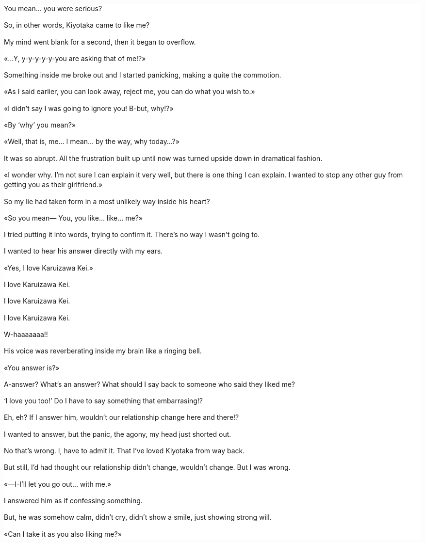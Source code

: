 <p>You mean… you were serious?</p>

<p>So, in other words, Kiyotaka came to like me?</p>

<p>My mind went blank for a second, then it began to overflow.</p>

<p>«…Y, y-y-y-y-y-you are asking that of me!?»</p>

<p>Something inside me broke out and I started panicking, making a quite the commotion.</p>

<p>«As I said earlier, you can look away, reject me, you can do what you wish to.»</p>

<p>«I didn’t say I was going to ignore you! B-but, why!?»</p>

<p>«By ‘why’ you mean?»</p>

<p>«Well, that is, me… I mean… by the way, why today…?»</p>

<p>It was so abrupt. All the frustration built up until now was turned upside down in dramatical fashion.</p>

<p>«I wonder why. I’m not sure I can explain it very well, but there is one thing I can explain. I wanted to stop any other guy from getting you as their girlfriend.»</p>

<p>So my lie had taken form in a most unlikely way inside his heart?</p>

<p>«So you mean— You, you like… like… me?»</p>

<p>I tried putting it into words, trying to confirm it. There’s no way I wasn’t going to.</p>

<p>I wanted to hear his answer directly with my ears.</p>

<p>«Yes, I love Karuizawa Kei.»</p>

<p>I love Karuizawa Kei.</p>

<p>I love Karuizawa Kei.</p>

<p>I love Karuizawa Kei.</p>

<p>W-haaaaaaa!!</p>

<p>His voice was reverberating inside my brain like a ringing bell.</p>

<p>«You answer is?»</p>

<p>A-answer? What’s an answer? What should I say back to someone who said they liked me?</p>

<p>‘I love you too!’ Do I have to say something that embarrasing!?</p>

<p>Eh, eh? If I answer him, wouldn’t our relationship change here and there!?</p>

<p>I wanted to answer, but the panic, the agony, my head just shorted out.</p>

<p>No that’s wrong. I, have to admit it. That I’ve loved Kiyotaka from way back.</p>

<p>But still, I’d had thought our relationship didn’t change, wouldn’t change. But I was wrong.</p>

<p>«—I-I’ll let you go out… with me.»</p>

<p>I answered him as if confessing something.</p>

<p>But, he was somehow calm, didn’t cry, didn’t show a smile, just showing strong will.</p>

<p>«Can I take it as you also liking me?»</p>
